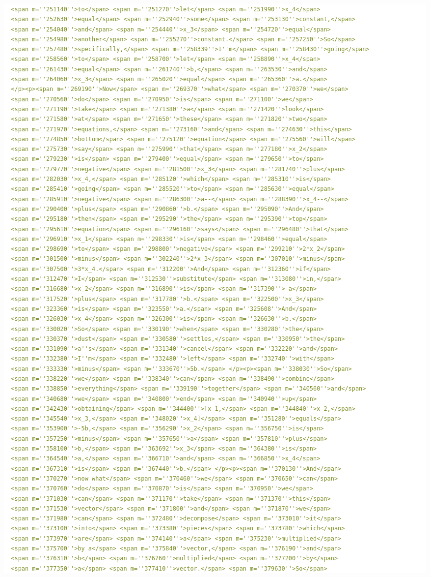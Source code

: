 ```yaml
  <span m=''251140''>to</span> <span m=''251270''>let</span> <span m=''251990''>x_4</span>
  <span m=''252630''>equal</span> <span m=''252940''>some</span> <span m=''253130''>constant,</span>
  <span m=''254040''>and</span> <span m=''254440''>x_3</span> <span m=''254720''>equal</span>
  <span m=''254980''>another</span> <span m=''255270''>constant.</span> <span m=''257250''>So</span>
  <span m=''257480''>specifically,</span> <span m=''258339''>I''m</span> <span m=''258430''>going</span>
  <span m=''258560''>to</span> <span m=''258700''>let</span> <span m=''258890''>x_4</span>
  <span m=''261430''>equal</span> <span m=''261740''>b,</span> <span m=''263530''>and</span>
  <span m=''264060''>x_3</span> <span m=''265020''>equal</span> <span m=''265360''>a.</span>
  </p><p><span m=''269190''>Now</span> <span m=''269370''>what</span> <span m=''270370''>we</span>
  <span m=''270560''>do</span> <span m=''270950''>is</span> <span m=''271100''>we</span>
  <span m=''271190''>take</span> <span m=''271380''>a</span> <span m=''271420''>look</span>
  <span m=''271580''>at</span> <span m=''271650''>these</span> <span m=''271820''>two</span>
  <span m=''271970''>equations,</span> <span m=''273160''>and</span> <span m=''274630''>this</span>
  <span m=''274850''>bottom</span> <span m=''275120''>equation</span> <span m=''275560''>will</span>
  <span m=''275730''>say</span> <span m=''275990''>that</span> <span m=''277180''>x_2</span>
  <span m=''279230''>is</span> <span m=''279400''>equal</span> <span m=''279650''>to</span>
  <span m=''279770''>negative</span> <span m=''281500''>x_3</span> <span m=''281740''>plus</span>
  <span m=''282030''>x_4,</span> <span m=''285120''>which</span> <span m=''285310''>is</span>
  <span m=''285410''>going</span> <span m=''285520''>to</span> <span m=''285630''>equal</span>
  <span m=''285910''>negative</span> <span m=''286300''>a--</span> <span m=''288390''>x_4--</span>
  <span m=''290400''>plus</span> <span m=''290860''>b.</span> <span m=''295090''>And</span>
  <span m=''295180''>then</span> <span m=''295290''>the</span> <span m=''295390''>top</span>
  <span m=''295610''>equation</span> <span m=''296160''>says</span> <span m=''296480''>that</span>
  <span m=''296910''>x_1</span> <span m=''298330''>is</span> <span m=''298460''>equal</span>
  <span m=''298690''>to</span> <span m=''298800''>negative</span> <span m=''299210''>2*x_2</span>
  <span m=''301500''>minus</span> <span m=''302240''>2*x_3</span> <span m=''307010''>minus</span>
  <span m=''307500''>3*x_4.</span> <span m=''312200''>And</span> <span m=''312360''>if</span>
  <span m=''312470''>I</span> <span m=''312530''>substitute</span> <span m=''313080''>in,</span>
  <span m=''316680''>x_2</span> <span m=''316890''>is</span> <span m=''317390''>-a</span>
  <span m=''317520''>plus</span> <span m=''317780''>b.</span> <span m=''322500''>x_3</span>
  <span m=''323360''>is</span> <span m=''323550''>a.</span> <span m=''325608''>And</span>
  <span m=''326030''>x_4</span> <span m=''326300''>is</span> <span m=''326630''>b.</span>
  <span m=''330020''>So</span> <span m=''330190''>when</span> <span m=''330280''>the</span>
  <span m=''330370''>dust</span> <span m=''330580''>settles,</span> <span m=''330950''>the</span>
  <span m=''331090''>a''s</span> <span m=''331340''>cancel</span> <span m=''332220''>and</span>
  <span m=''332380''>I''m</span> <span m=''332480''>left</span> <span m=''332740''>with</span>
  <span m=''333330''>minus</span> <span m=''333670''>5b.</span> </p><p><span m=''338030''>So</span>
  <span m=''338220''>we</span> <span m=''338340''>can</span> <span m=''338490''>combine</span>
  <span m=''338850''>everything</span> <span m=''339190''>together</span> <span m=''340560''>and</span>
  <span m=''340680''>we</span> <span m=''340800''>end</span> <span m=''340940''>up</span>
  <span m=''342430''>obtaining</span> <span m=''344400''>[x_1,</span> <span m=''344840''>x_2,</span>
  <span m=''345540''>x_3,</span> <span m=''348020''>x_4]</span> <span m=''351280''>equals</span>
  <span m=''353900''>-5b,</span> <span m=''356290''>x_2</span> <span m=''356750''>is</span>
  <span m=''357250''>minus</span> <span m=''357650''>a</span> <span m=''357810''>plus</span>
  <span m=''358100''>b,</span> <span m=''363692''>x_3</span> <span m=''364380''>is</span>
  <span m=''364540''>a,</span> <span m=''366710''>and</span> <span m=''366850''>x_4</span>
  <span m=''367310''>is</span> <span m=''367440''>b.</span> </p><p><span m=''370130''>And</span>
  <span m=''370270''>now what</span> <span m=''370460''>we</span> <span m=''370650''>can</span>
  <span m=''370760''>do</span> <span m=''370870''>is</span> <span m=''370950''>we</span>
  <span m=''371030''>can</span> <span m=''371170''>take</span> <span m=''371370''>this</span>
  <span m=''371530''>vector</span> <span m=''371800''>and</span> <span m=''371870''>we</span>
  <span m=''371980''>can</span> <span m=''372480''>decompose</span> <span m=''373010''>it</span>
  <span m=''373100''>into</span> <span m=''373380''>pieces</span> <span m=''373780''>which</span>
  <span m=''373970''>are</span> <span m=''374140''>a</span> <span m=''375230''>multiplied</span>
  <span m=''375700''>by a</span> <span m=''375840''>vector,</span> <span m=''376190''>and</span>
  <span m=''376310''>b</span> <span m=''376760''>multiplied</span> <span m=''377200''>by</span>
  <span m=''377350''>a</span> <span m=''377410''>vector.</span> <span m=''379630''>So</span>
```